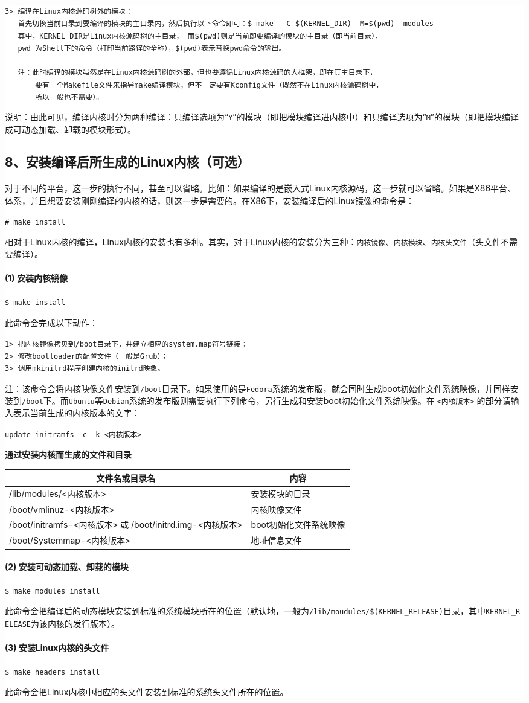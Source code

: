     3> 编译在Linux内核源码树外的模块：
       首先切换当前目录到要编译的模块的主目录内，然后执行以下命令即可：$ make  -C $(KERNEL_DIR)  M=$(pwd)  modules
       其中，KERNEL_DIR是Linux内核源码树的主目录， 而$(pwd)则是当前即要编译的模块的主目录（即当前目录），
       pwd 为Shell下的命令（打印当前路径的全称），$(pwd)表示替换pwd命令的输出。

       注：此时编译的模块虽然是在Linux内核源码树的外部，但也要遵循Linux内核源码的大框架，即在其主目录下，
           要有一个Makefile文件来指导make编译模块，但不一定要有Kconfig文件（既然不在Linux内核源码树中，
           所以一般也不需要）。

说明：由此可见，编译内核时分为两种编译：只编译选项为“`Y`”的模块（即把模块编译进内核中）和只编译选项为“`M`”的模块（即把模块编译成可动态加载、卸载的模块形式）。


## 8、安装编译后所生成的Linux内核（可选）
对于不同的平台，这一步的执行不同，甚至可以省略。比如：如果编译的是嵌入式Linux内核源码，这一步就可以省略。如果是X86平台、体系，并且想要安装刚刚编译的内核的话，则这一步是需要的。在X86下，安装编译后的Linux镜像的命令是：
```
# make install
```

相对于Linux内核的编译，Linux内核的安装也有多种。其实，对于Linux内核的安装分为三种：`内核镜像`、`内核模块`、`内核头文件`（头文件不需要编译）。

#### (1) 安装内核镜像
```
$ make install
```
此命令会完成以下动作：

    1> 把内核镜像拷贝到/boot目录下，并建立相应的system.map符号链接；
    2> 修改bootloader的配置文件（一般是Grub）；
    3> 调用mkinitrd程序创建内核的initrd映象。

注：该命令会将内核映像文件安装到`/boot`目录下。如果使用的是`Fedora`系统的发布版，就会同时生成boot初始化文件系统映像，并同样安装到`/boot`下。而`Ubuntu`等`Debian`系统的发布版则需要执行下列命令，另行生成和安装boot初始化文件系统映像。在 `<内核版本>` 的部分请输入表示当前生成的内核版本的文字：
```
update-initramfs -c -k <内核版本>
```

**通过安装内核而生成的文件和目录**

文件名或目录名                                             |     内容
----------------------------------------------------------|---------------------
/lib/modules/<内核版本>                                    | 安装模块的目录
/boot/vmlinuz-<内核版本>                                   | 内核映像文件
/boot/initramfs-<内核版本>  或 /boot/initrd.img-<内核版本>  | boot初始化文件系统映像
/boot/Systemmap-<内核版本>                                 | 地址信息文件

#### (2) 安装可动态加载、卸载的模块
```
$ make modules_install
```
此命令会把编译后的动态模块安装到标准的系统模块所在的位置（默认地，一般为`/lib/moudules/$(KERNEL_RELEASE)`目录，其中`KERNEL_RELEASE`为该内核的发行版本）。

#### (3) 安装Linux内核的头文件
```
$ make headers_install
```
此命令会把Linux内核中相应的头文件安装到标准的系统头文件所在的位置。
